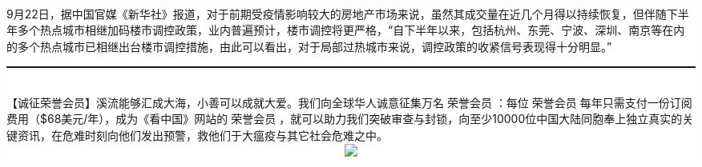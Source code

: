  </p>
 <center>
  <div style="max-width: 632px;height:180px; display: none; text-align: center; margin: 0 auto; overflow: hidden;overflow-x: hidden;">
   <div id="taboola-midarticle-thumbnails" style="max-width: 632px;height:180px;overflow: hidden;overflow-x: hidden;">
   </div>
  </div>
  <div>
   <center>
    <div id="div-gpt-ad-1589559869784-0">
    </div>
   </center>
  </div>
 </center>
 <p>
  9月22日，据中国官媒《新华社》报道，对于前期受疫情影响较大的房地产市场来说，虽然其成交量在近几个月得以持续恢复，但伴随下半年多个热点城市相继加码楼市调控政策，业内普遍预计，楼市调控将更严格，“自下半年以来，包括杭州、东莞、宁波、深圳、南京等在内的多个热点城市已相继出台楼市调控措施，由此可以看出，对于局部过热城市来说，调控政策的收紧信号表现得十分明显。”
 </p>
 <center>
  <div style="max-width: 632px;height:180px; display: none; text-align: center; margin: 0 auto; overflow: hidden;overflow-x: hidden;">
   <div id="taboola-midarticle-thumbnails" style="max-width: 632px;height:180px;overflow: hidden;overflow-x: hidden;">
   </div>
  </div>
  <div>
   <center>
    <div id="div-gpt-ad-1589559869784-0">
    </div>
   </center>
  </div>
 </center>
 <p style="margin-bottom:12px;">
  <hr style="border-top: 1px dashed  ;" width="100%"/>
  <br/>
  【诚征荣誉会员】溪流能够汇成大海，小善可以成就大爱。我们向全球华人诚意征集万名
  <span href="/kzgd/subscribe.html" target="_blank">
   荣誉会员
  </span>
  ：每位
  <span href="/kzgd/subscribe.html" target="_blank">
   荣誉会员
  </span>
  每年只需支付一份订阅费用（$68美元/年），成为《看中国》网站的
  <span href="/kzgd/subscribe.html" target="_blank">
   荣誉会员
  </span>
  ，就可以助力我们突破审查与封锁，向至少10000位中国大陆同胞奉上独立真实的关键资讯，在危难时刻向他们发出预警，救他们于大瘟疫与其它社会危难之中。
  <center>
   <span href="https://account.secretchina.com/planshopcart.php?pid=2020plana&amp;carf=add&amp;code=b5">
    <img src="/kzgd/ad/join_membership_728x90.jpg" width="100%"/>
   </span>
  </center>
  <center>
   <div style="max-width: 632px;height:180px; display: none; text-align: center; margin: 0 auto; overflow: hidden;overflow-x: hidden;">
    <div id="taboola-midarticle-thumbnails" style="max-width: 632px;height:180px;overflow: hidden;overflow-x: hidden;">
    </div>
   </div>
   <div>